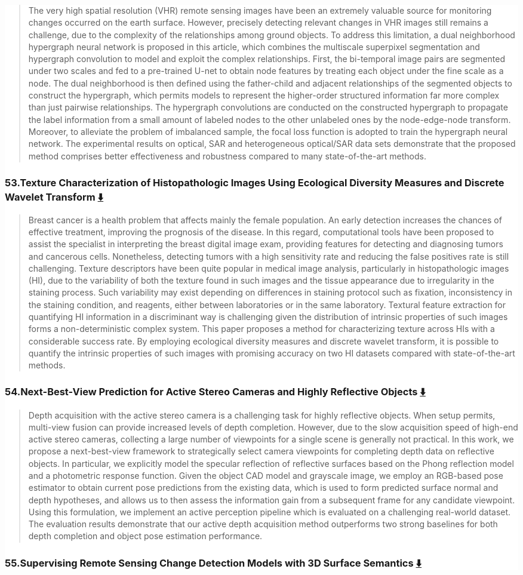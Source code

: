 >  The very high spatial resolution (VHR) remote sensing images have been an extremely valuable source for monitoring changes occurred on the earth surface. However, precisely detecting relevant changes in VHR images still remains a challenge, due to the complexity of the relationships among ground objects. To address this limitation, a dual neighborhood hypergraph neural network is proposed in this article, which combines the multiscale superpixel segmentation and hypergraph convolution to model and exploit the complex relationships. First, the bi-temporal image pairs are segmented under two scales and fed to a pre-trained U-net to obtain node features by treating each object under the fine scale as a node. The dual neighborhood is then defined using the father-child and adjacent relationships of the segmented objects to construct the hypergraph, which permits models to represent the higher-order structured information far more complex than just pairwise relationships. The hypergraph convolutions are conducted on the constructed hypergraph to propagate the label information from a small amount of labeled nodes to the other unlabeled ones by the node-edge-node transform. Moreover, to alleviate the problem of imbalanced sample, the focal loss function is adopted to train the hypergraph neural network. The experimental results on optical, SAR and heterogeneous optical/SAR data sets demonstrate that the proposed method comprises better effectiveness and robustness compared to many state-of-the-art methods.      
### 53.Texture Characterization of Histopathologic Images Using Ecological Diversity Measures and Discrete Wavelet Transform  [ :arrow_down: ](https://arxiv.org/pdf/2202.13270.pdf)
>  Breast cancer is a health problem that affects mainly the female population. An early detection increases the chances of effective treatment, improving the prognosis of the disease. In this regard, computational tools have been proposed to assist the specialist in interpreting the breast digital image exam, providing features for detecting and diagnosing tumors and cancerous cells. Nonetheless, detecting tumors with a high sensitivity rate and reducing the false positives rate is still challenging. Texture descriptors have been quite popular in medical image analysis, particularly in histopathologic images (HI), due to the variability of both the texture found in such images and the tissue appearance due to irregularity in the staining process. Such variability may exist depending on differences in staining protocol such as fixation, inconsistency in the staining condition, and reagents, either between laboratories or in the same laboratory. Textural feature extraction for quantifying HI information in a discriminant way is challenging given the distribution of intrinsic properties of such images forms a non-deterministic complex system. This paper proposes a method for characterizing texture across HIs with a considerable success rate. By employing ecological diversity measures and discrete wavelet transform, it is possible to quantify the intrinsic properties of such images with promising accuracy on two HI datasets compared with state-of-the-art methods.      
### 54.Next-Best-View Prediction for Active Stereo Cameras and Highly Reflective Objects  [ :arrow_down: ](https://arxiv.org/pdf/2202.13263.pdf)
>  Depth acquisition with the active stereo camera is a challenging task for highly reflective objects. When setup permits, multi-view fusion can provide increased levels of depth completion. However, due to the slow acquisition speed of high-end active stereo cameras, collecting a large number of viewpoints for a single scene is generally not practical. In this work, we propose a next-best-view framework to strategically select camera viewpoints for completing depth data on reflective objects. In particular, we explicitly model the specular reflection of reflective surfaces based on the Phong reflection model and a photometric response function. Given the object CAD model and grayscale image, we employ an RGB-based pose estimator to obtain current pose predictions from the existing data, which is used to form predicted surface normal and depth hypotheses, and allows us to then assess the information gain from a subsequent frame for any candidate viewpoint. Using this formulation, we implement an active perception pipeline which is evaluated on a challenging real-world dataset. The evaluation results demonstrate that our active depth acquisition method outperforms two strong baselines for both depth completion and object pose estimation performance.      
### 55.Supervising Remote Sensing Change Detection Models with 3D Surface Semantics  [ :arrow_down: ](https://arxiv.org/pdf/2202.13251.pdf)